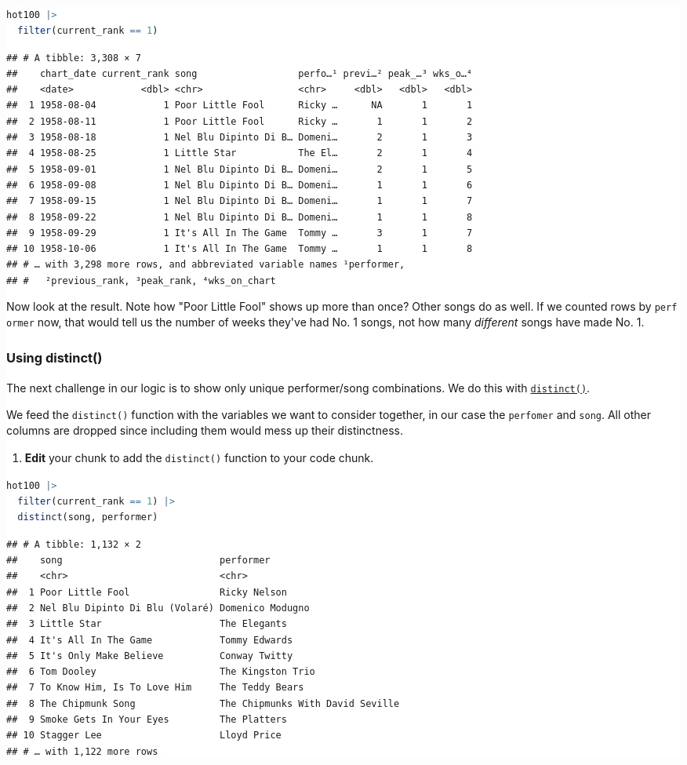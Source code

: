 
```r
hot100 |> 
  filter(current_rank == 1)
```

```
## # A tibble: 3,308 × 7
##    chart_date current_rank song                  perfo…¹ previ…² peak_…³ wks_o…⁴
##    <date>            <dbl> <chr>                 <chr>     <dbl>   <dbl>   <dbl>
##  1 1958-08-04            1 Poor Little Fool      Ricky …      NA       1       1
##  2 1958-08-11            1 Poor Little Fool      Ricky …       1       1       2
##  3 1958-08-18            1 Nel Blu Dipinto Di B… Domeni…       2       1       3
##  4 1958-08-25            1 Little Star           The El…       2       1       4
##  5 1958-09-01            1 Nel Blu Dipinto Di B… Domeni…       2       1       5
##  6 1958-09-08            1 Nel Blu Dipinto Di B… Domeni…       1       1       6
##  7 1958-09-15            1 Nel Blu Dipinto Di B… Domeni…       1       1       7
##  8 1958-09-22            1 Nel Blu Dipinto Di B… Domeni…       1       1       8
##  9 1958-09-29            1 It's All In The Game  Tommy …       3       1       7
## 10 1958-10-06            1 It's All In The Game  Tommy …       1       1       8
## # … with 3,298 more rows, and abbreviated variable names ¹​performer,
## #   ²​previous_rank, ³​peak_rank, ⁴​wks_on_chart
```

Now look at the result. Note how "Poor Little Fool" shows up more than once? Other songs do as well. If we counted rows by `performer` now, that would tell us the number of weeks they've had No. 1 songs, not how many _different_ songs have made No. 1.

### Using distinct()

The next challenge in our logic is to show only unique performer/song combinations. We do this with [`distinct()`](https://dplyr.tidyverse.org/reference/distinct.html).

We feed the `distinct()` function with the variables we want to consider together, in our case the `perfomer` and `song`. All other columns are dropped since including them would mess up their distinctness.

1. **Edit** your chunk to add the `distinct()` function to your code chunk.


```r
hot100 |> 
  filter(current_rank == 1) |> 
  distinct(song, performer)
```

```
## # A tibble: 1,132 × 2
##    song                            performer                       
##    <chr>                           <chr>                           
##  1 Poor Little Fool                Ricky Nelson                    
##  2 Nel Blu Dipinto Di Blu (Volaré) Domenico Modugno                
##  3 Little Star                     The Elegants                    
##  4 It's All In The Game            Tommy Edwards                   
##  5 It's Only Make Believe          Conway Twitty                   
##  6 Tom Dooley                      The Kingston Trio               
##  7 To Know Him, Is To Love Him     The Teddy Bears                 
##  8 The Chipmunk Song               The Chipmunks With David Seville
##  9 Smoke Gets In Your Eyes         The Platters                    
## 10 Stagger Lee                     Lloyd Price                     
## # … with 1,122 more rows
```
